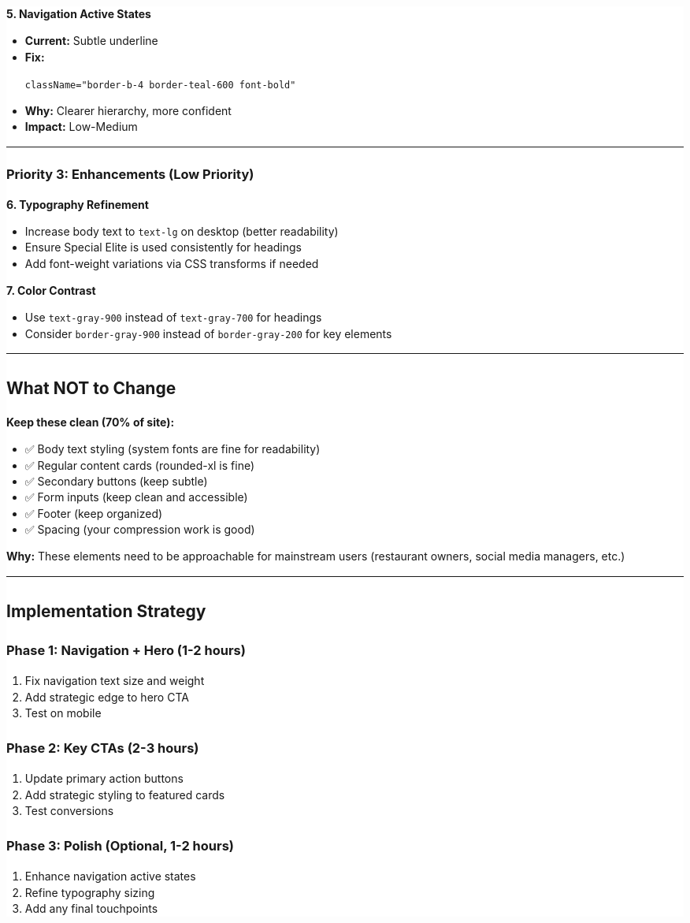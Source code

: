 **5. Navigation Active States**
- **Current:** Subtle underline
- **Fix:** 
  ```tsx
  className="border-b-4 border-teal-600 font-bold"
  ```
- **Why:** Clearer hierarchy, more confident
- **Impact:** Low-Medium

---

### Priority 3: Enhancements (Low Priority)

**6. Typography Refinement**
- Increase body text to `text-lg` on desktop (better readability)
- Ensure Special Elite is used consistently for headings
- Add font-weight variations via CSS transforms if needed

**7. Color Contrast**
- Use `text-gray-900` instead of `text-gray-700` for headings
- Consider `border-gray-900` instead of `border-gray-200` for key elements

---

## What NOT to Change

**Keep these clean (70% of site):**
- ✅ Body text styling (system fonts are fine for readability)
- ✅ Regular content cards (rounded-xl is fine)
- ✅ Secondary buttons (keep subtle)
- ✅ Form inputs (keep clean and accessible)
- ✅ Footer (keep organized)
- ✅ Spacing (your compression work is good)

**Why:** These elements need to be approachable for mainstream users (restaurant owners, social media managers, etc.)

---

## Implementation Strategy

### Phase 1: Navigation + Hero (1-2 hours)
1. Fix navigation text size and weight
2. Add strategic edge to hero CTA
3. Test on mobile

### Phase 2: Key CTAs (2-3 hours)
1. Update primary action buttons
2. Add strategic styling to featured cards
3. Test conversions

### Phase 3: Polish (Optional, 1-2 hours)
1. Enhance navigation active states
2. Refine typography sizing
3. Add any final touchpoints
